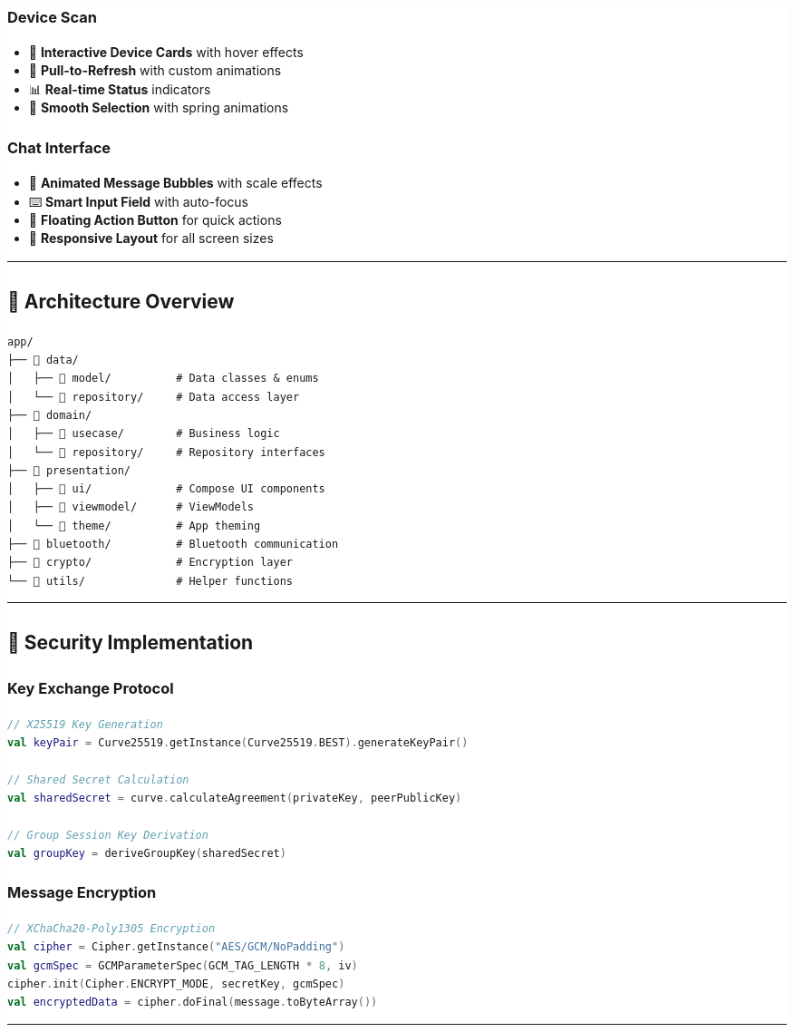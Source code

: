 ### **Device Scan**
- 📱 **Interactive Device Cards** with hover effects
- 🔄 **Pull-to-Refresh** with custom animations
- 📊 **Real-time Status** indicators
- 🎯 **Smooth Selection** with spring animations

### **Chat Interface**
- 💬 **Animated Message Bubbles** with scale effects
- ⌨️ **Smart Input Field** with auto-focus
- 🚀 **Floating Action Button** for quick actions
- 📱 **Responsive Layout** for all screen sizes

---

## 🔧 **Architecture Overview**

```
app/
├── 📁 data/
│   ├── 📄 model/          # Data classes & enums
│   └── 📄 repository/     # Data access layer
├── 📁 domain/
│   ├── 📄 usecase/        # Business logic
│   └── 📄 repository/     # Repository interfaces
├── 📁 presentation/
│   ├── 📄 ui/             # Compose UI components
│   ├── 📄 viewmodel/      # ViewModels
│   └── 📄 theme/          # App theming
├── 📁 bluetooth/          # Bluetooth communication
├── 📁 crypto/             # Encryption layer
└── 📁 utils/              # Helper functions
```

---

## 🔐 **Security Implementation**

### **Key Exchange Protocol**
```kotlin
// X25519 Key Generation
val keyPair = Curve25519.getInstance(Curve25519.BEST).generateKeyPair()

// Shared Secret Calculation
val sharedSecret = curve.calculateAgreement(privateKey, peerPublicKey)

// Group Session Key Derivation
val groupKey = deriveGroupKey(sharedSecret)
```

### **Message Encryption**
```kotlin
// XChaCha20-Poly1305 Encryption
val cipher = Cipher.getInstance("AES/GCM/NoPadding")
val gcmSpec = GCMParameterSpec(GCM_TAG_LENGTH * 8, iv)
cipher.init(Cipher.ENCRYPT_MODE, secretKey, gcmSpec)
val encryptedData = cipher.doFinal(message.toByteArray())
```

---